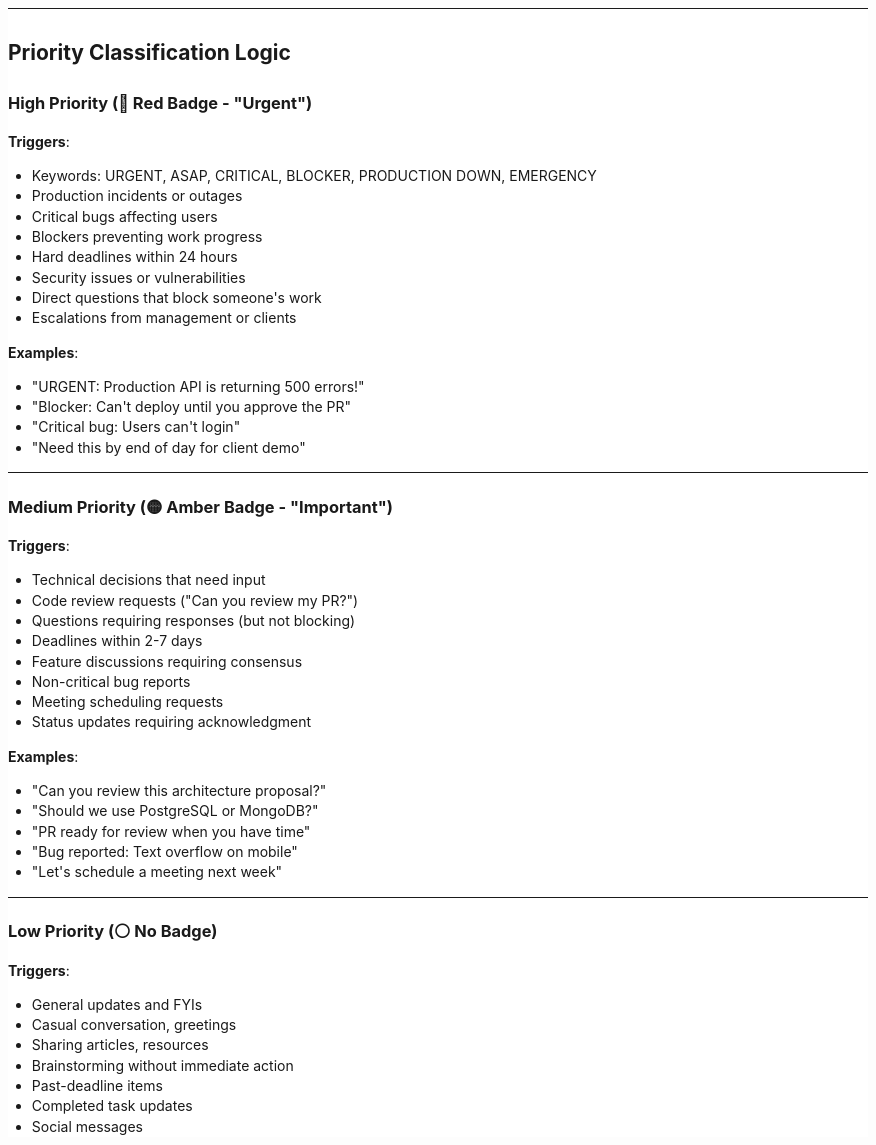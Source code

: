 
---

## Priority Classification Logic

### High Priority (🔴 Red Badge - "Urgent")

**Triggers**:
- Keywords: URGENT, ASAP, CRITICAL, BLOCKER, PRODUCTION DOWN, EMERGENCY
- Production incidents or outages
- Critical bugs affecting users
- Blockers preventing work progress
- Hard deadlines within 24 hours
- Security issues or vulnerabilities
- Direct questions that block someone's work
- Escalations from management or clients

**Examples**:
- "URGENT: Production API is returning 500 errors!"
- "Blocker: Can't deploy until you approve the PR"
- "Critical bug: Users can't login"
- "Need this by end of day for client demo"

---

### Medium Priority (🟡 Amber Badge - "Important")

**Triggers**:
- Technical decisions that need input
- Code review requests ("Can you review my PR?")
- Questions requiring responses (but not blocking)
- Deadlines within 2-7 days
- Feature discussions requiring consensus
- Non-critical bug reports
- Meeting scheduling requests
- Status updates requiring acknowledgment

**Examples**:
- "Can you review this architecture proposal?"
- "Should we use PostgreSQL or MongoDB?"
- "PR ready for review when you have time"
- "Bug reported: Text overflow on mobile"
- "Let's schedule a meeting next week"

---

### Low Priority (⚪ No Badge)

**Triggers**:
- General updates and FYIs
- Casual conversation, greetings
- Sharing articles, resources
- Brainstorming without immediate action
- Past-deadline items
- Completed task updates
- Social messages
